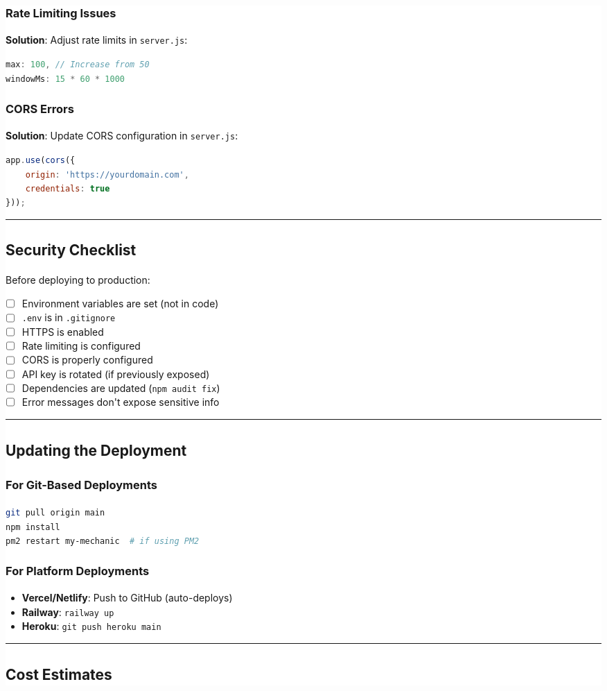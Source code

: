 ### Rate Limiting Issues
**Solution**: Adjust rate limits in `server.js`:
```javascript
max: 100, // Increase from 50
windowMs: 15 * 60 * 1000
```

### CORS Errors
**Solution**: Update CORS configuration in `server.js`:
```javascript
app.use(cors({
    origin: 'https://yourdomain.com',
    credentials: true
}));
```

---

## Security Checklist

Before deploying to production:

- [ ] Environment variables are set (not in code)
- [ ] `.env` is in `.gitignore`
- [ ] HTTPS is enabled
- [ ] Rate limiting is configured
- [ ] CORS is properly configured
- [ ] API key is rotated (if previously exposed)
- [ ] Dependencies are updated (`npm audit fix`)
- [ ] Error messages don't expose sensitive info

---

## Updating the Deployment

### For Git-Based Deployments
```bash
git pull origin main
npm install
pm2 restart my-mechanic  # if using PM2
```

### For Platform Deployments
- **Vercel/Netlify**: Push to GitHub (auto-deploys)
- **Railway**: `railway up`
- **Heroku**: `git push heroku main`

---

## Cost Estimates
